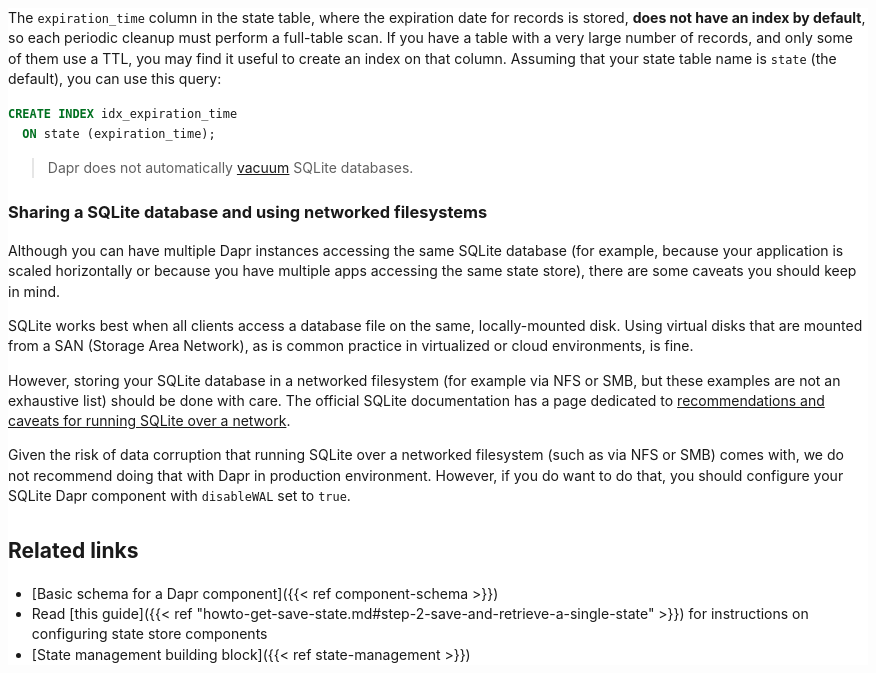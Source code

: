 The `expiration_time` column in the state table, where the expiration date for records is stored, **does not have an index by default**, so each periodic cleanup must perform a full-table scan. If you have a table with a very large number of records, and only some of them use a TTL, you may find it useful to create an index on that column. Assuming that your state table name is `state` (the default), you can use this query:

```sql
CREATE INDEX idx_expiration_time
  ON state (expiration_time);
```

> Dapr does not automatically [vacuum](https://www.sqlite.org/lang_vacuum.html) SQLite databases.

### Sharing a SQLite database and using networked filesystems

Although you can have multiple Dapr instances accessing the same SQLite database (for example, because your application is scaled horizontally or because you have multiple apps accessing the same state store), there are some caveats you should keep in mind.

SQLite works best when all clients access a database file on the same, locally-mounted disk. Using virtual disks that are mounted from a SAN (Storage Area Network), as is common practice in virtualized or cloud environments, is fine.

However, storing your SQLite database in a networked filesystem (for example via NFS or SMB, but these examples are not an exhaustive list) should be done with care. The official SQLite documentation has a page dedicated to [recommendations and caveats for running SQLite over a network](https://www.sqlite.org/useovernet.html).

Given the risk of data corruption that running SQLite over a networked filesystem (such as via NFS or SMB) comes with, we do not recommend doing that with Dapr in production environment. However, if you do want to do that, you should configure your SQLite Dapr component with `disableWAL` set to `true`.

## Related links

- [Basic schema for a Dapr component]({{< ref component-schema >}})
- Read [this guide]({{< ref "howto-get-save-state.md#step-2-save-and-retrieve-a-single-state" >}}) for instructions on configuring state store components
- [State management building block]({{< ref state-management >}})
